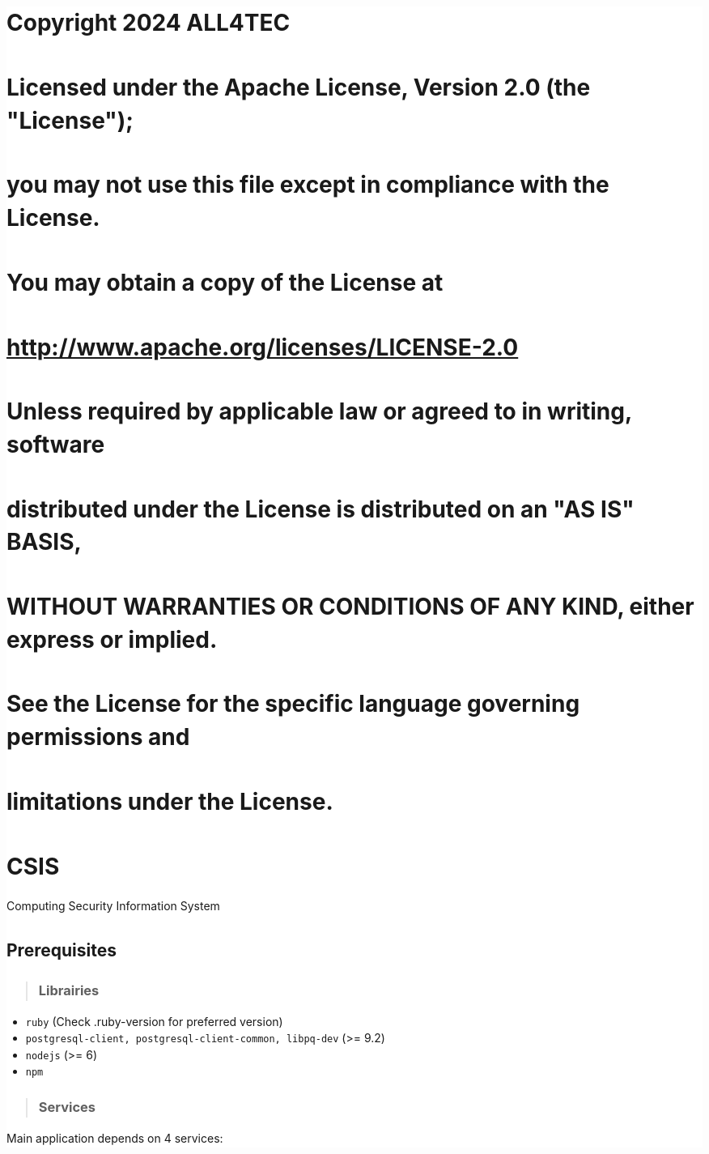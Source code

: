 # Copyright 2024 ALL4TEC
#
# Licensed under the Apache License, Version 2.0 (the "License");
# you may not use this file except in compliance with the License.
# You may obtain a copy of the License at
# 
#     http://www.apache.org/licenses/LICENSE-2.0
#
# Unless required by applicable law or agreed to in writing, software
# distributed under the License is distributed on an "AS IS" BASIS,
# WITHOUT WARRANTIES OR CONDITIONS OF ANY KIND, either express or implied.
# See the License for the specific language governing permissions and
# limitations under the License.

# CSIS

Computing Security Information System

## Prerequisites

> ### Librairies

* `ruby` (Check .ruby-version for preferred version)
* `postgresql-client, postgresql-client-common, libpq-dev` (>= 9.2)
* `nodejs` (>= 6)
* `npm`

> ### Services

Main application depends on 4 services:
